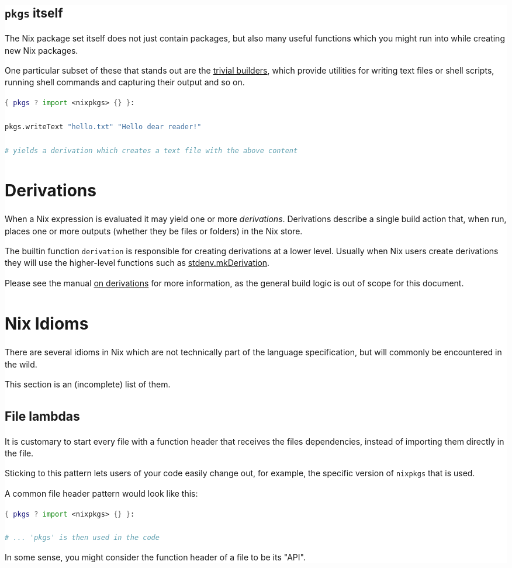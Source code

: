 ## `pkgs` itself

The Nix package set itself does not just contain packages, but also many useful
functions which you might run into while creating new Nix packages.

One particular subset of these that stands out are the [trivial builders][],
which provide utilities for writing text files or shell scripts, running shell
commands and capturing their output and so on.

```nix
{ pkgs ? import <nixpkgs> {} }:

pkgs.writeText "hello.txt" "Hello dear reader!"

# yields a derivation which creates a text file with the above content
```

# Derivations

When a Nix expression is evaluated it may yield one or more *derivations*.
Derivations describe a single build action that, when run, places one or more
outputs (whether they be files or folders) in the Nix store.

The builtin function `derivation` is responsible for creating derivations at a
lower level. Usually when Nix users create derivations they will use the
higher-level functions such as [stdenv.mkDerivation][smkd].

Please see the manual [on derivations][drv-manual] for more information, as the
general build logic is out of scope for this document.

# Nix Idioms

There are several idioms in Nix which are not technically part of the language
specification, but will commonly be encountered in the wild.

This section is an (incomplete) list of them.

## File lambdas

It is customary to start every file with a function header that receives the
files dependencies, instead of importing them directly in the file.

Sticking to this pattern lets users of your code easily change out, for example,
the specific version of `nixpkgs` that is used.

A common file header pattern would look like this:

```nix
{ pkgs ? import <nixpkgs> {} }:

# ... 'pkgs' is then used in the code
```

In some sense, you might consider the function header of a file to be its "API".


[currying]: https://en.wikipedia.org/wiki/Currying
[builtins]: https://nixos.org/nix/manual/#ssec-builtins
[nixpkgs]: https://github.com/NixOS/nixpkgs
[lib-src]: https://github.com/NixOS/nixpkgs/tree/master/lib
[nixdoc]: https://github.com/tazjin/nixdoc
[lib-manual]: https://nixos.org/nixpkgs/manual/#sec-functions-library
[channels]: https://nixos.org/nix/manual/#sec-channels
[trivial builders]: https://github.com/NixOS/nixpkgs/blob/master/pkgs/build-support/trivial-builders.nix
[smkd]: https://nixos.org/nixpkgs/manual/#chap-stdenv
[drv-manual]: https://nixos.org/nix/manual/#ssec-derivation
[fp]: https://github.com/NixOS/nixpkgs/blob/master/lib/fixed-points.nix
[on overrides]: https://nixos.org/nixpkgs/manual/#sec-overrides
[on overlays]: https://nixos.org/nixpkgs/manual/#chap-overlays